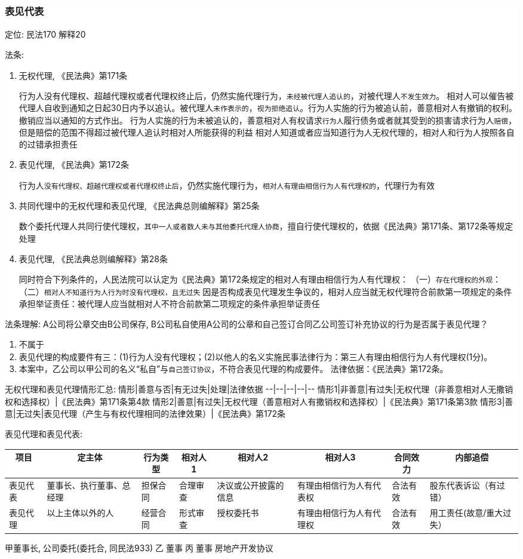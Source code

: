 



### 表见代表
定位:
民法170 解释20

法条:
1. 无权代理, 《民法典》第171条

    行为人没有代理权、超越代理权或者代理权终止后，仍然实施代理行为，`未经被代理人追认的`，对被代理人`不发生效力`。
    相对人可以催告被代理人自收到通知之日起30日内予以追认。被代理人`未作表示的`，`视为拒绝追认`。行为人实施的行为被追认前，善意相对人有撤销的权利。撤销应当以通知的方式作出。
    行为人实施的行为未被追认的，善意相对人有权请求`行为人`履行债务或者就其受到的损害请求行为人`赔偿`，但是赔偿的范围不得超过被代理人追认时相对人所能获得的利益
    相对人知道或者应当知道行为人无权代理的，相对人和行为人按照各自的过错承担责任

2. 表见代理, 《民法典》第172条

    行为人`没有代理权、超越代理权或者代理权终止后`，仍然实施代理行为，`相对人有理由相信行为人有代理权的`，代理行为有效

3. 共同代理中的无权代理和表见代理, 《民法典总则编解释》第25条

    数个委托代理人共同行使代理权，`其中一人或者数人未与其他委托代理人协商`，擅自行使代理权的，依据《民法典》第171条、第172条等规定处理

4. 表见代理, 《民法典总则编解释》第28条

    同时符合下列条件的，人民法院可以认定为《民法典》第172条规定的相对人有理由相信行为人有代理权：
    （一）`存在代理权的外观`：
    （二）`相对人不知道行为人行为时没有代理权，且无过失`
    因是否构成表见代理发生争议的，相对人应当就无权代理符合前款第一项规定的条件承担举证责任：被代理人应当就相对人不符合前款第二项规定的条件承担举证责任


法条理解:
A公司将公章交由B公司保存, B公司私自使用A公司的公章和自己签订合同乙公司签订补充协议的行为是否属于表见代理？

1. 不属于
2. 表见代理的构成要件有三：(1)行为人没有代理权；(2)以他人的名义实施民事法律行为：第三人有理由相信行为人有代理权(1分)。
3. 本案中，乙公司以甲公司的名义“私自”与`自己签订协议`，不符合表见代理的构成要件。
法律依据：《民法典》第172条。



无权代理和表见代理情形汇总:
情形|善意与否|有无过失|处理|法律依据
--|--|--|--|--
情形1|非善意|有过失|无权代理（非善意相对人无撒销权和选择权）|《民法典》第171条第4款
情形2|善意|有过失|无权代理（善意相对人有撒销权和选择权）|《民法典》第171条第3款
情形3|善意|无过失|表见代理（产生与有权代理相同的法律效果）|《民法典》第172条


表见代理和表见代表:

项目|定主体|行为类型|相对人1|相对人2|相对人3|合同效力|内部追偿
--|--|--|--|--|--|--|--
表见代表|董事长、执行董事、总经理|担保合同|合理审查|决议或公开披露的信息|有理由相信行为人有代表权|合法有效|股东代表诉讼（有过错）
表见代理|以上主体以外的人|经营合同|形式审查|授权委托书|有理由相信行为人有代理权|合法有效|用工责任(故意/重大过失）


甲董事长, 公司委托(委托合, 同民法933)
乙 董事
丙 董事
房地产开发协议
